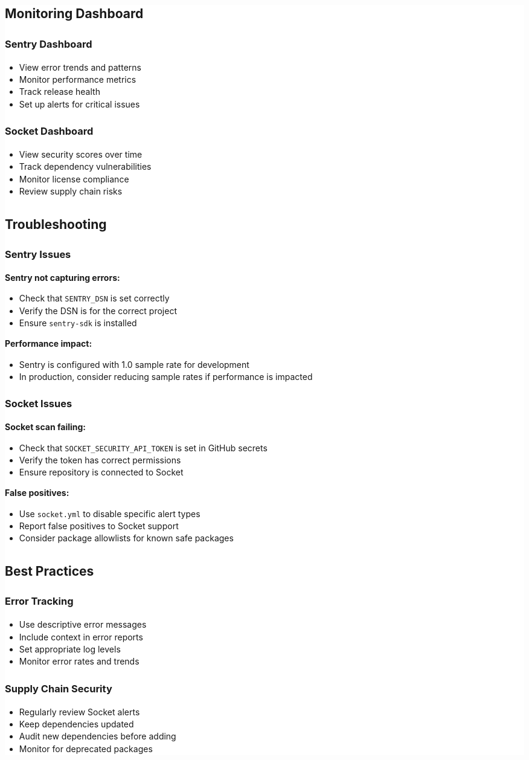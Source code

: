 ## Monitoring Dashboard

### Sentry Dashboard
- View error trends and patterns
- Monitor performance metrics
- Track release health
- Set up alerts for critical issues

### Socket Dashboard
- View security scores over time
- Track dependency vulnerabilities
- Monitor license compliance
- Review supply chain risks

## Troubleshooting

### Sentry Issues

**Sentry not capturing errors:**
- Check that `SENTRY_DSN` is set correctly
- Verify the DSN is for the correct project
- Ensure `sentry-sdk` is installed

**Performance impact:**
- Sentry is configured with 1.0 sample rate for development
- In production, consider reducing sample rates if performance is impacted

### Socket Issues

**Socket scan failing:**
- Check that `SOCKET_SECURITY_API_TOKEN` is set in GitHub secrets
- Verify the token has correct permissions
- Ensure repository is connected to Socket

**False positives:**
- Use `socket.yml` to disable specific alert types
- Report false positives to Socket support
- Consider package allowlists for known safe packages

## Best Practices

### Error Tracking
- Use descriptive error messages
- Include context in error reports
- Set appropriate log levels
- Monitor error rates and trends

### Supply Chain Security
- Regularly review Socket alerts
- Keep dependencies updated
- Audit new dependencies before adding
- Monitor for deprecated packages
